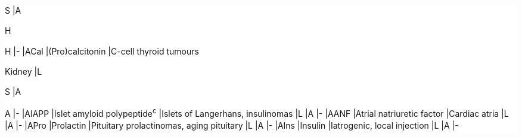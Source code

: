 S
|A

H

H
|-
|ACal
|(Pro)calcitonin
|C-cell thyroid tumours

Kidney
|L

S
|A

A
|-
|AIAPP
|Islet amyloid polypeptide<sup>c</sup>
|Islets of Langerhans, insulinomas
|L
|A
|-
|AANF
|Atrial natriuretic factor
|Cardiac atria
|L
|A
|-
|APro
|Prolactin
|Pituitary prolactinomas, aging pituitary
|L
|A
|-
|AIns
|Insulin
|Iatrogenic, local injection
|L
|A
|-
